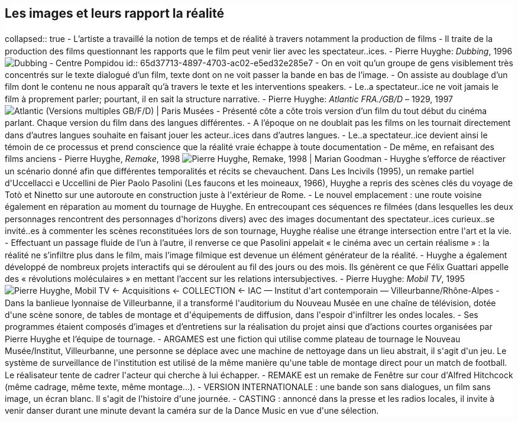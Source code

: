 ## Les images et leurs rapport la réalité
collapsed:: true
	- L’artiste a travaillé la notion de temps et de réalité à travers notamment la production de films
		- Il traite de la production des films questionnant les rapports que le film peut venir lier avec les spectateur..ices.
			- Pierre Huyghe: *Dubbing*, 1996 ![Dubbing - Centre Pompidou](https://www.centrepompidou.fr/media/picture/7b/c1/7bc143465861ac35123544f217b7563a/thumb_large.jpg)
			  id:: 65d37713-4897-4703-ac02-e5ed32e285e7
				- On en voit qu’un groupe de gens visiblement très concentrés sur le texte dialogué d’un film, texte dont on ne voit passer la bande en bas de l’image.
				- On assiste au doublage d’un film dont le contenu ne nous apparaît qu’à travers le texte et les interventions speakers.
					- Le..a spectateur..ice ne voit jamais le film à proprement parler; pourtant, il en sait la structure narrative.
		- Pierre Huyghe: *Atlantic FRA./GB/D* – 1929, 1997 ![Atlantic (Versions multiples GB/F/D) | Paris Musées](https://www.parismuseescollections.paris.fr/sites/default/files/styles/pm_notice/public/atoms/images/MAM/3c04193.jpg?itok=lL71k98M)
			- Présenté côte a côte trois version d’un film du tout début du cinéma parlant. Chaque version du film dans des langues différentes.
			- A l’époque on ne doublait pas les films on les tournait directement dans d’autres langues souhaite en faisant jouer les acteur..ices dans d’autres langues.
				- Le..a spectateur..ice devient ainsi le témoin de ce processus et prend conscience que la réalité vraie échappe à toute documentation
		- De même, en refaisant des films anciens
			- Pierre Huyghe, *Remake*, 1998 ![Pierre Huyghe, Remake, 1998 | Marian Goodman](https://artlogic-res.cloudinary.com/w_1680,h_1680,c_limit,f_auto,fl_lossy,q_auto/artlogicstorage/mariangoodman/images/view/c23f3cfacf16ab38541f0844fba20de4j.jpg)
		- Huyghe s’efforce de réactiver un scénario donné afin que différentes temporalités et récits se chevauchent. Dans Les lncivils (1995), un remake partiel d'Uccellacci e Uccellini de Pier Paolo Pasolini (Les faucons et les moineaux, 1966), Huyghe a repris des scènes clés du voyage de Totò et Ninetto sur une autoroute en construction juste à l'extérieur de Rome.
			- Le nouvel emplacement : une route voisine également en réparation au moment du tournage de Huyghe. En entrecoupant ces séquences re filmées (dans lesquelles les deux personnages rencontrent des personnages d'horizons divers) avec des images documentant des spectateur..ices curieux..se invité..es à commenter les scènes reconstituées lors de son tournage, Huyghe réalise une étrange intersection entre l'art et la vie.
			- Effectuant un passage fluide de l’un à l’autre, il renverse ce que Pasolini appelait « le cinéma avec un certain réalisme » : la réalité ne s’infiltre plus dans le film, mais l’image filmique est devenue un élément générateur de la réalité.
	- Huyghe a également développé de nombreux projets interactifs qui se déroulent au fil des jours ou des mois. Ils génèrent ce que Félix Guattari appelle des « révolutions moléculaires » en mettant l’accent sur les relations intersubjectives.
		- Pierre Huyghe: *Mobil TV*, 1995 ![Pierre Huyghe, Mobil TV ← Acquisitions ← COLLECTION ← IAC — Institut d'art  contemporain — Villeurbanne/Rhône-Alpes](https://i-ac.eu/img/thumbs_cache/720x540_mobil_tv.jpg)
			- Dans la banlieue lyonnaise de Villeurbanne, il a transformé l'auditorium du Nouveau Musée en une chaîne de télévision, dotée d'une scène sonore, de tables de montage et d'équipements de diffusion, dans l'espoir d'infiltrer les ondes locales.
			- Ses programmes étaient composés d’images et d’entretiens sur la réalisation du projet ainsi que d’actions courtes organisées par Pierre Huyghe et l’équipe de tournage.
				- ARGAMES est une fiction qui utilise comme plateau de tournage le Nouveau Musée/Institut, Villeurbanne, une personne se déplace avec une machine de nettoyage dans un lieu abstrait, il s'agit d'un jeu. Le système de surveillance de l'institution est utilisé de la même manière qu'une table de montage direct pour un match de football. Le réalisateur tente de cadrer l'acteur qui cherche à lui échapper.
				- REMAKE est un remake de Fenêtre sur cour d'Alfred Hitchcock (même cadrage, même texte, même montage...).
				- VERSION INTERNATIONALE : une bande son sans dialogues, un film sans image, un écran blanc. Il s'agit de l'histoire d'une journée.
				- CASTING : annoncé dans la presse et les radios locales, il invite à venir danser durant une minute devant la caméra sur de la Dance Music en vue d'une sélection.